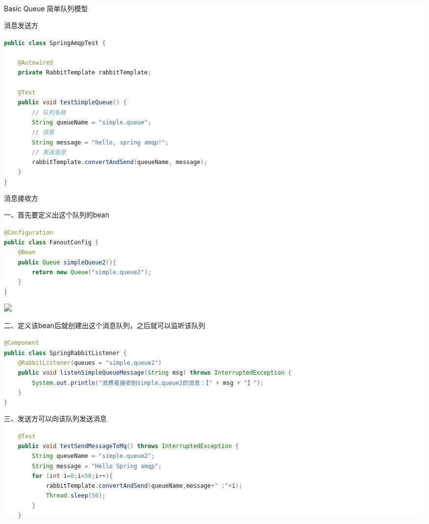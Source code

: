 Basic Queue 简单队列模型

消息发送方

```java
public class SpringAmqpTest {

    @Autowired
    private RabbitTemplate rabbitTemplate;

    @Test
    public void testSimpleQueue() {
        // 队列名称
        String queueName = "simple.queue";
        // 消息
        String message = "hello, spring amqp!";
        // 发送消息
        rabbitTemplate.convertAndSend(queueName, message);
    }
}
```

消息接收方

一、首先要定义出这个队列的bean

```java
@Configuration
public class FanoutConfig {
    @Bean
    public Queue simpleQueue2(){
        return new Queue("simple.queue2");
    }
}
```

![](https://s1.ax1x.com/2022/09/08/vq1GeH.png)

二、定义该bean后就创建出这个消息队列，之后就可以监听该队列

```java
@Component
public class SpringRabbitListener {
    @RabbitListener(queues = "simple.queue2")
    public void listenSimpleQueueMessage(String msg) throws InterruptedException {
        System.out.println("消费者接收到simple.queue2的消息：【" + msg + "】");
    }
}
```

三、发送方可以向该队列发送消息

```java
	@Test
    public void testSendMessageToMq() throws InterruptedException {
        String queueName = "simple.queue2";
        String message = "Hello Spring amqp";
        for (int i=0;i<50;i++){
            rabbitTemplate.convertAndSend(queueName,message+" :"+i);
            Thread.sleep(50);
        }
    }
```
